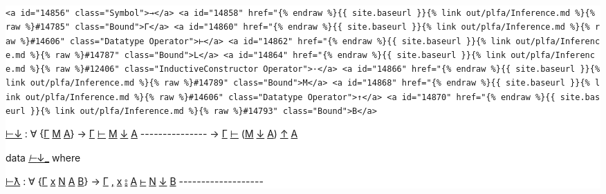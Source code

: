     <a id="14856" class="Symbol">→</a> <a id="14858" href="{% endraw %}{{ site.baseurl }}{% link out/plfa/Inference.md %}{% raw %}#14785" class="Bound">Γ</a> <a id="14860" href="{% endraw %}{{ site.baseurl }}{% link out/plfa/Inference.md %}{% raw %}#14606" class="Datatype Operator">⊢</a> <a id="14862" href="{% endraw %}{{ site.baseurl }}{% link out/plfa/Inference.md %}{% raw %}#14787" class="Bound">L</a> <a id="14864" href="{% endraw %}{{ site.baseurl }}{% link out/plfa/Inference.md %}{% raw %}#12406" class="InductiveConstructor Operator">·</a> <a id="14866" href="{% endraw %}{{ site.baseurl }}{% link out/plfa/Inference.md %}{% raw %}#14789" class="Bound">M</a> <a id="14868" href="{% endraw %}{{ site.baseurl }}{% link out/plfa/Inference.md %}{% raw %}#14606" class="Datatype Operator">↑</a> <a id="14870" href="{% endraw %}{{ site.baseurl }}{% link out/plfa/Inference.md %}{% raw %}#14793" class="Bound">B</a>

  <a id="_⊢_↑_.⊢↓"></a><a id="14875" href="{% endraw %}{{ site.baseurl }}{% link out/plfa/Inference.md %}{% raw %}#14875" class="InductiveConstructor">⊢↓</a> <a id="14878" class="Symbol">:</a> <a id="14880" class="Symbol">∀</a> <a id="14882" class="Symbol">{</a><a id="14883" href="{% endraw %}{{ site.baseurl }}{% link out/plfa/Inference.md %}{% raw %}#14883" class="Bound">Γ</a> <a id="14885" href="{% endraw %}{{ site.baseurl }}{% link out/plfa/Inference.md %}{% raw %}#14885" class="Bound">M</a> <a id="14887" href="{% endraw %}{{ site.baseurl }}{% link out/plfa/Inference.md %}{% raw %}#14887" class="Bound">A</a><a id="14888" class="Symbol">}</a>
    <a id="14894" class="Symbol">→</a> <a id="14896" href="{% endraw %}{{ site.baseurl }}{% link out/plfa/Inference.md %}{% raw %}#14883" class="Bound">Γ</a> <a id="14898" href="{% endraw %}{{ site.baseurl }}{% link out/plfa/Inference.md %}{% raw %}#14648" class="Datatype Operator">⊢</a> <a id="14900" href="{% endraw %}{{ site.baseurl }}{% link out/plfa/Inference.md %}{% raw %}#14885" class="Bound">M</a> <a id="14902" href="{% endraw %}{{ site.baseurl }}{% link out/plfa/Inference.md %}{% raw %}#14648" class="Datatype Operator">↓</a> <a id="14904" href="{% endraw %}{{ site.baseurl }}{% link out/plfa/Inference.md %}{% raw %}#14887" class="Bound">A</a>
      <a id="14912" class="Comment">---------------</a>
    <a id="14932" class="Symbol">→</a> <a id="14934" href="{% endraw %}{{ site.baseurl }}{% link out/plfa/Inference.md %}{% raw %}#14883" class="Bound">Γ</a> <a id="14936" href="{% endraw %}{{ site.baseurl }}{% link out/plfa/Inference.md %}{% raw %}#14606" class="Datatype Operator">⊢</a> <a id="14938" class="Symbol">(</a><a id="14939" href="{% endraw %}{{ site.baseurl }}{% link out/plfa/Inference.md %}{% raw %}#14885" class="Bound">M</a> <a id="14941" href="{% endraw %}{{ site.baseurl }}{% link out/plfa/Inference.md %}{% raw %}#12458" class="InductiveConstructor Operator">↓</a> <a id="14943" href="{% endraw %}{{ site.baseurl }}{% link out/plfa/Inference.md %}{% raw %}#14887" class="Bound">A</a><a id="14944" class="Symbol">)</a> <a id="14946" href="{% endraw %}{{ site.baseurl }}{% link out/plfa/Inference.md %}{% raw %}#14606" class="Datatype Operator">↑</a> <a id="14948" href="{% endraw %}{{ site.baseurl }}{% link out/plfa/Inference.md %}{% raw %}#14887" class="Bound">A</a>

<a id="14951" class="Keyword">data</a> <a id="14956" href="{% endraw %}{{ site.baseurl }}{% link out/plfa/Inference.md %}{% raw %}#14648" class="Datatype Operator">_⊢_↓_</a> <a id="14962" class="Keyword">where</a>

  <a id="_⊢_↓_.⊢ƛ"></a><a id="14971" href="{% endraw %}{{ site.baseurl }}{% link out/plfa/Inference.md %}{% raw %}#14971" class="InductiveConstructor">⊢ƛ</a> <a id="14974" class="Symbol">:</a> <a id="14976" class="Symbol">∀</a> <a id="14978" class="Symbol">{</a><a id="14979" href="{% endraw %}{{ site.baseurl }}{% link out/plfa/Inference.md %}{% raw %}#14979" class="Bound">Γ</a> <a id="14981" href="{% endraw %}{{ site.baseurl }}{% link out/plfa/Inference.md %}{% raw %}#14981" class="Bound">x</a> <a id="14983" href="{% endraw %}{{ site.baseurl }}{% link out/plfa/Inference.md %}{% raw %}#14983" class="Bound">N</a> <a id="14985" href="{% endraw %}{{ site.baseurl }}{% link out/plfa/Inference.md %}{% raw %}#14985" class="Bound">A</a> <a id="14987" href="{% endraw %}{{ site.baseurl }}{% link out/plfa/Inference.md %}{% raw %}#14987" class="Bound">B</a><a id="14988" class="Symbol">}</a>
    <a id="14994" class="Symbol">→</a> <a id="14996" href="{% endraw %}{{ site.baseurl }}{% link out/plfa/Inference.md %}{% raw %}#14979" class="Bound">Γ</a> <a id="14998" href="{% endraw %}{{ site.baseurl }}{% link out/plfa/Inference.md %}{% raw %}#12045" class="InductiveConstructor Operator">,</a> <a id="15000" href="{% endraw %}{{ site.baseurl }}{% link out/plfa/Inference.md %}{% raw %}#14981" class="Bound">x</a> <a id="15002" href="{% endraw %}{{ site.baseurl }}{% link out/plfa/Inference.md %}{% raw %}#12045" class="InductiveConstructor Operator">⦂</a> <a id="15004" href="{% endraw %}{{ site.baseurl }}{% link out/plfa/Inference.md %}{% raw %}#14985" class="Bound">A</a> <a id="15006" href="{% endraw %}{{ site.baseurl }}{% link out/plfa/Inference.md %}{% raw %}#14648" class="Datatype Operator">⊢</a> <a id="15008" href="{% endraw %}{{ site.baseurl }}{% link out/plfa/Inference.md %}{% raw %}#14983" class="Bound">N</a> <a id="15010" href="{% endraw %}{{ site.baseurl }}{% link out/plfa/Inference.md %}{% raw %}#14648" class="Datatype Operator">↓</a> <a id="15012" href="{% endraw %}{{ site.baseurl }}{% link out/plfa/Inference.md %}{% raw %}#14987" class="Bound">B</a>
      <a id="15020" class="Comment">-------------------</a>